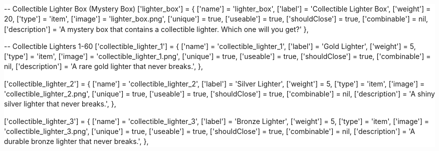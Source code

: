 -- Collectible Lighter Box (Mystery Box)
['lighter_box'] = {
    ['name'] = 'lighter_box',
    ['label'] = 'Collectible Lighter Box',
    ['weight'] = 20,
    ['type'] = 'item',
    ['image'] = 'lighter_box.png',
    ['unique'] = true,
    ['useable'] = true,
    ['shouldClose'] = true,
    ['combinable'] = nil,
    ['description'] = 'A mystery box that contains a collectible lighter. Which one will you get?'
},

-- Collectible Lighters 1-60
['collectible_lighter_1'] = {
    ['name'] = 'collectible_lighter_1',
    ['label'] = 'Gold Lighter',
    ['weight'] = 5,
    ['type'] = 'item',
    ['image'] = 'collectible_lighter_1.png',
    ['unique'] = true,
    ['useable'] = true,
    ['shouldClose'] = true,
    ['combinable'] = nil,
    ['description'] = 'A rare gold lighter that never breaks.',
},

['collectible_lighter_2'] = {
    ['name'] = 'collectible_lighter_2',
    ['label'] = 'Silver Lighter',
    ['weight'] = 5,
    ['type'] = 'item',
    ['image'] = 'collectible_lighter_2.png',
    ['unique'] = true,
    ['useable'] = true,
    ['shouldClose'] = true,
    ['combinable'] = nil,
    ['description'] = 'A shiny silver lighter that never breaks.',
},

['collectible_lighter_3'] = {
    ['name'] = 'collectible_lighter_3',
    ['label'] = 'Bronze Lighter',
    ['weight'] = 5,
    ['type'] = 'item',
    ['image'] = 'collectible_lighter_3.png',
    ['unique'] = true,
    ['useable'] = true,
    ['shouldClose'] = true,
    ['combinable'] = nil,
    ['description'] = 'A durable bronze lighter that never breaks.',
},
